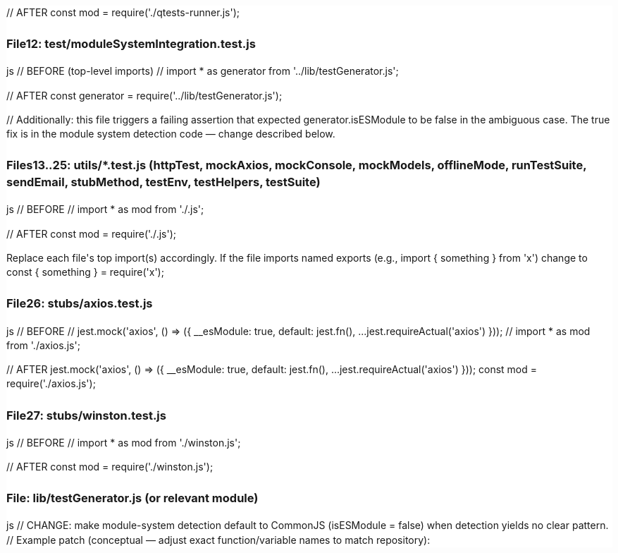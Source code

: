 // AFTER
const mod = require('./qtests-runner.js');

### File12: test/moduleSystemIntegration.test.js
js
// BEFORE (top-level imports)
 // import * as generator from '../lib/testGenerator.js';

// AFTER
const generator = require('../lib/testGenerator.js');

// Additionally: this file triggers a failing assertion that expected generator.isESModule to be false in the ambiguous case. The true fix is in the module system detection code — change described below.

### Files13..25: utils/*.test.js (httpTest, mockAxios, mockConsole, mockModels, offlineMode, runTestSuite, sendEmail, stubMethod, testEnv, testHelpers, testSuite)
js
// BEFORE
// import * as mod from './<file>.js';

// AFTER
const mod = require('./<file>.js');

Replace each file's top import(s) accordingly. If the file imports named exports (e.g., import { something } from 'x') change to const { something } = require('x');

### File26: stubs/axios.test.js
js
// BEFORE
// jest.mock('axios', () => ({ __esModule: true, default: jest.fn(), ...jest.requireActual('axios') }));
// import * as mod from './axios.js';

// AFTER
jest.mock('axios', () => ({ __esModule: true, default: jest.fn(), ...jest.requireActual('axios') }));
const mod = require('./axios.js');

### File27: stubs/winston.test.js
js
// BEFORE
// import * as mod from './winston.js';

// AFTER
const mod = require('./winston.js');

### File: lib/testGenerator.js (or relevant module)
js
// CHANGE: make module-system detection default to CommonJS (isESModule = false) when detection yields no clear pattern.
// Example patch (conceptual — adjust exact function/variable names to match repository):

